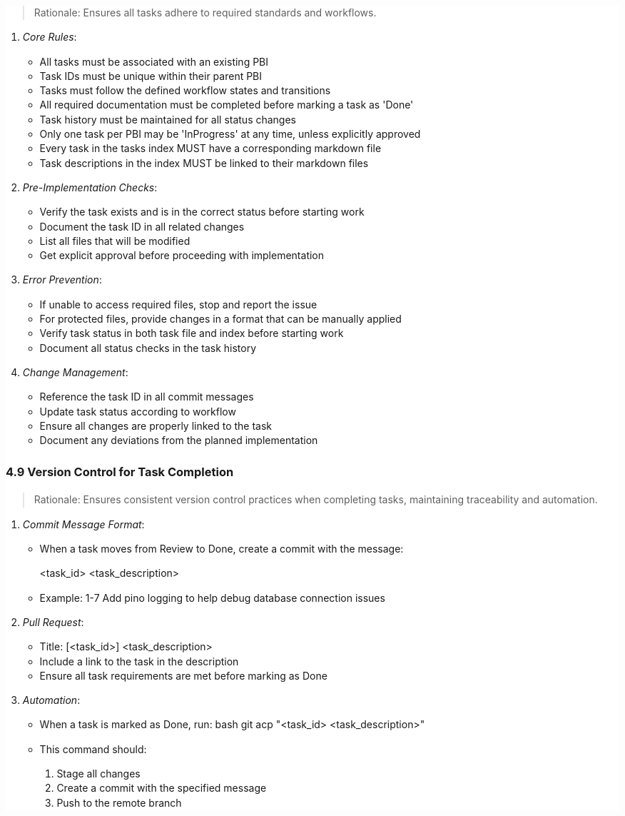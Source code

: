 > Rationale: Ensures all tasks adhere to required standards and workflows.

1. *Core Rules*:
   - All tasks must be associated with an existing PBI
   - Task IDs must be unique within their parent PBI
   - Tasks must follow the defined workflow states and transitions
   - All required documentation must be completed before marking a task as 'Done'
   - Task history must be maintained for all status changes
   - Only one task per PBI may be 'InProgress' at any time, unless explicitly approved
   - Every task in the tasks index MUST have a corresponding markdown file
   - Task descriptions in the index MUST be linked to their markdown files

2. *Pre-Implementation Checks*:
   - Verify the task exists and is in the correct status before starting work
   - Document the task ID in all related changes
   - List all files that will be modified
   - Get explicit approval before proceeding with implementation

3. *Error Prevention*:
   - If unable to access required files, stop and report the issue
   - For protected files, provide changes in a format that can be manually applied
   - Verify task status in both task file and index before starting work
   - Document all status checks in the task history

4. *Change Management*:
   - Reference the task ID in all commit messages
   - Update task status according to workflow
   - Ensure all changes are properly linked to the task
   - Document any deviations from the planned implementation

### 4.9 Version Control for Task Completion

> Rationale: Ensures consistent version control practices when completing tasks, maintaining traceability and automation.

1. *Commit Message Format*:
   - When a task moves from Review to Done, create a commit with the message:
     
     <task_id> <task_description>
     
   - Example: 1-7 Add pino logging to help debug database connection issues

2. *Pull Request*:
   - Title: [<task_id>] <task_description>
   - Include a link to the task in the description
   - Ensure all task requirements are met before marking as Done

3. *Automation*:
   - When a task is marked as Done, run:
     bash
     git acp "<task_id> <task_description>"
     
   - This command should:
     1. Stage all changes
     2. Create a commit with the specified message
     3. Push to the remote branch
